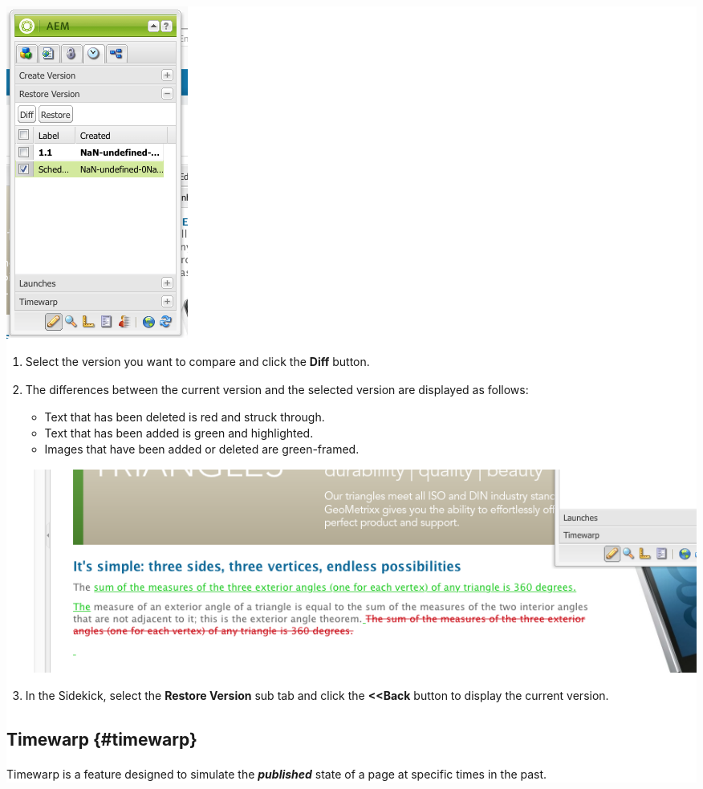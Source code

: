    ![](assets/screen_shot_2012-02-14at42949pm-1.png)

1. Select the version you want to compare and click the **Diff** button.
1. The differences between the current version and the selected version are displayed as follows:

    * Text that has been deleted is red and struck through.
    * Text that has been added is green and highlighted.
    * Images that have been added or deleted are green-framed.

   ![](assets/chlimage_1-105.png)

1. In the Sidekick, select the **Restore Version** sub tab and click the **&lt;&lt;Back** button to display the current version.

## Timewarp {#timewarp}

Timewarp is a feature designed to simulate the ***published*** state of a page at specific times in the past.
